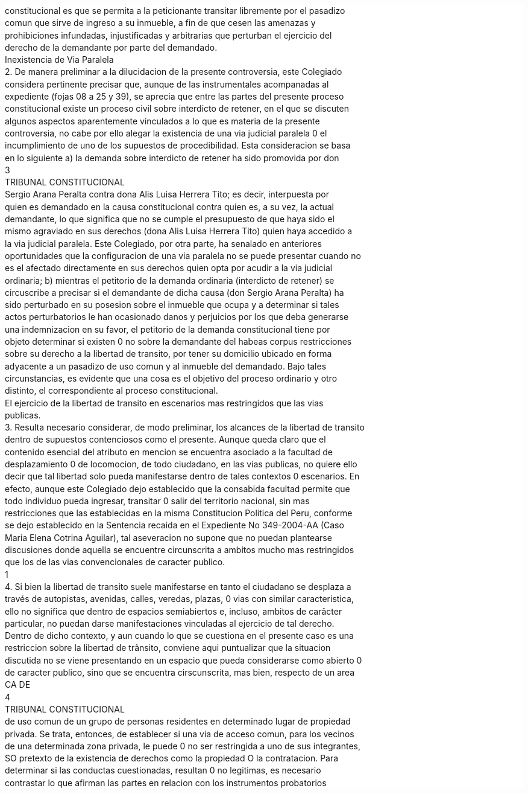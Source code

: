 constitucional es que se permita a la peticionante transitar libremente por el pasadizo  
comun que sirve de ingreso a su inmueble, a fin de que cesen las amenazas y  
prohibiciones infundadas, injustificadas y arbitrarias que perturban el ejercicio del  
derecho de la demandante por parte del demandado.  
Inexistencia de Via Paralela  
2. De manera preliminar a la dilucidacion de la presente controversia, este Colegiado  
considera pertinente precisar que, aunque de las instrumentales acompanadas al  
expediente (fojas 08 a 25 y 39), se aprecia que entre las partes del presente proceso  
constitucional existe un proceso civil sobre interdicto de retener, en el que se discuten  
algunos aspectos aparentemente vinculados a lo que es materia de la presente  
controversia, no cabe por ello alegar la existencia de una via judicial paralela 0 el  
incumplimiento de uno de los supuestos de procedibilidad. Esta consideracion se basa  
en lo siguiente a) la demanda sobre interdicto de retener ha sido promovida por don  
3  
TRIBUNAL CONSTITUCIONAL  
Sergio Arana Peralta contra dona Alis Luisa Herrera Tito; es decir, interpuesta por  
quien es demandado en la causa constitucional contra quien es, a su vez, la actual  
demandante, lo que significa que no se cumple el presupuesto de que haya sido el  
mismo agraviado en sus derechos (dona Alis Luisa Herrera Tito) quien haya accedido a  
la via judicial paralela. Este Colegiado, por otra parte, ha senalado en anteriores  
oportunidades que la configuracion de una via paralela no se puede presentar cuando no  
es el afectado directamente en sus derechos quien opta por acudir a la via judicial  
ordinaria; b) mientras el petitorio de la demanda ordinaria (interdicto de retener) se  
circuscribe a precisar si el demandante de dicha causa (don Sergio Arana Peralta) ha  
sido perturbado en su posesion sobre el inmueble que ocupa y a determinar si tales  
actos perturbatorios le han ocasionado danos y perjuicios por los que deba generarse  
una indemnizacion en su favor, el petitorio de la demanda constitucional tiene por  
objeto determinar si existen 0 no sobre la demandante del habeas corpus restricciones  
sobre su derecho a la libertad de transito, por tener su domicilio ubicado en forma  
adyacente a un pasadizo de uso comun y al inmueble del demandado. Bajo tales  
circunstancias, es evidente que una cosa es el objetivo del proceso ordinario y otro  
distinto, el correspondiente al proceso constitucional.  
El ejercicio de la libertad de transito en escenarios mas restringidos que las vias  
publicas.  
3. Resulta necesario considerar, de modo preliminar, los alcances de la libertad de transito  
dentro de supuestos contenciosos como el presente. Aunque queda claro que el  
contenido esencial del atributo en mencion se encuentra asociado a la facultad de  
desplazamiento 0 de locomocion, de todo ciudadano, en las vias publicas, no quiere ello  
decir que tal libertad solo pueda manifestarse dentro de tales contextos 0 escenarios. En  
efecto, aunque este Colegiado dejo establecido que la consabida facultad permite que  
todo individuo pueda ingresar, transitar 0 salir del territorio nacional, sin mas  
restricciones que las establecidas en la misma Constitucion Politica del Peru, conforme  
se dejo establecido en la Sentencia recaida en el Expediente No 349-2004-AA (Caso  
Maria Elena Cotrina Aguilar), tal aseveracion no supone que no puedan plantearse  
discusiones donde aquella se encuentre circunscrita a ambitos mucho mas restringidos  
que los de las vias convencionales de caracter publico.  
1  
4. Si bien la libertad de transito suele manifestarse en tanto el ciudadano se desplaza a  
través de autopistas, avenidas, calles, veredas, plazas, 0 vias con similar caracteristica,  
ello no significa que dentro de espacios semiabiertos e, incluso, ambitos de carâcter  
particular, no puedan darse manifestaciones vinculadas al ejercicio de tal derecho.  
Dentro de dicho contexto, y aun cuando lo que se cuestiona en el presente caso es una  
restriccion sobre la libertad de trânsito, conviene aqui puntualizar que la situacion  
discutida no se viene presentando en un espacio que pueda considerarse como abierto 0  
de caracter publico, sino que se encuentra cirscunscrita, mas bien, respecto de un area  
CA DE  
4  
TRIBUNAL CONSTITUCIONAL  
de uso comun de un grupo de personas residentes en determinado lugar de propiedad  
privada. Se trata, entonces, de establecer si una via de acceso comun, para los vecinos  
de una determinada zona privada, le puede 0 no ser restringida a uno de sus integrantes,  
SO pretexto de la existencia de derechos como la propiedad O la contratacion. Para  
determinar si las conductas cuestionadas, resultan 0 no legitimas, es necesario  
contrastar lo que afirman las partes en relacion con los instrumentos probatorios  
